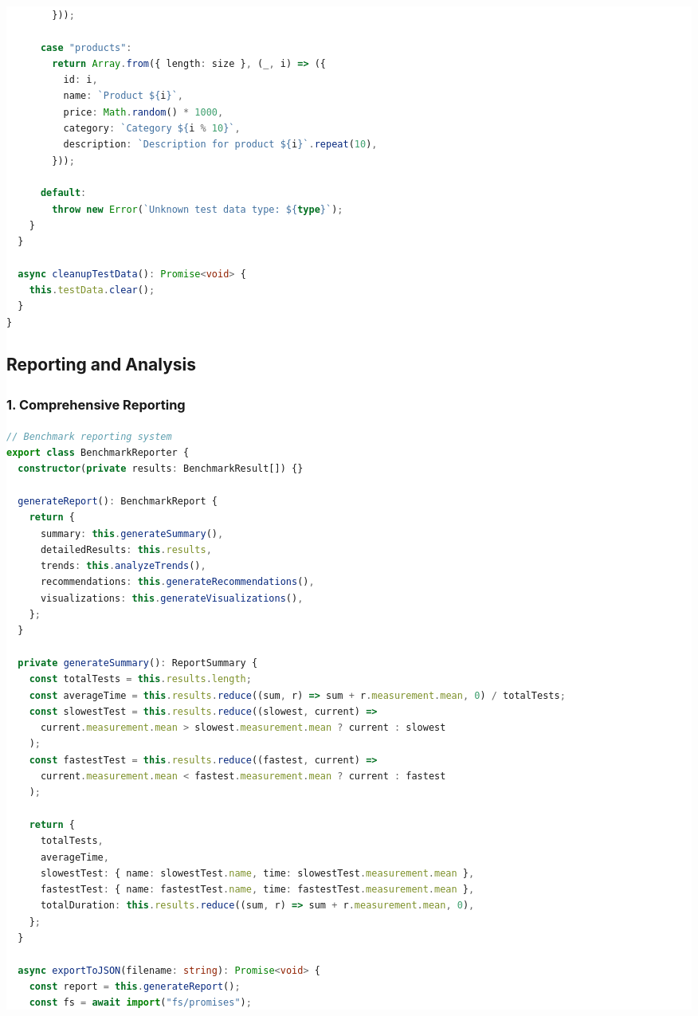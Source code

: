 ```typescript
        }));

      case "products":
        return Array.from({ length: size }, (_, i) => ({
          id: i,
          name: `Product ${i}`,
          price: Math.random() * 1000,
          category: `Category ${i % 10}`,
          description: `Description for product ${i}`.repeat(10),
        }));

      default:
        throw new Error(`Unknown test data type: ${type}`);
    }
  }

  async cleanupTestData(): Promise<void> {
    this.testData.clear();
  }
}
```

## Reporting and Analysis

### 1. Comprehensive Reporting

```typescript
// Benchmark reporting system
export class BenchmarkReporter {
  constructor(private results: BenchmarkResult[]) {}

  generateReport(): BenchmarkReport {
    return {
      summary: this.generateSummary(),
      detailedResults: this.results,
      trends: this.analyzeTrends(),
      recommendations: this.generateRecommendations(),
      visualizations: this.generateVisualizations(),
    };
  }

  private generateSummary(): ReportSummary {
    const totalTests = this.results.length;
    const averageTime = this.results.reduce((sum, r) => sum + r.measurement.mean, 0) / totalTests;
    const slowestTest = this.results.reduce((slowest, current) =>
      current.measurement.mean > slowest.measurement.mean ? current : slowest
    );
    const fastestTest = this.results.reduce((fastest, current) =>
      current.measurement.mean < fastest.measurement.mean ? current : fastest
    );

    return {
      totalTests,
      averageTime,
      slowestTest: { name: slowestTest.name, time: slowestTest.measurement.mean },
      fastestTest: { name: fastestTest.name, time: fastestTest.measurement.mean },
      totalDuration: this.results.reduce((sum, r) => sum + r.measurement.mean, 0),
    };
  }

  async exportToJSON(filename: string): Promise<void> {
    const report = this.generateReport();
    const fs = await import("fs/promises");
```